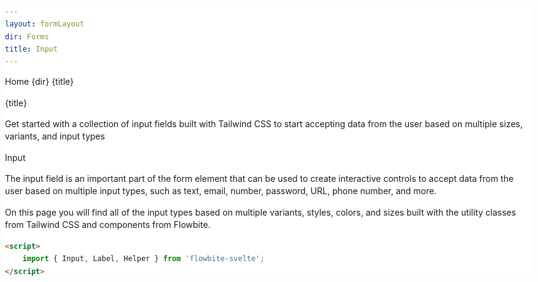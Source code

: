 ```yaml
---
layout: formLayout
dir: Forms
title: Input
---
```


<script>
  import { Htwo, ExampleDiv, GitHubSource, CompoDescription, TableProp, TableDefaultRow } from '../utils'
  import { onMount } from 'svelte';
  import { Input, Label, Helper, Iconinput, Button, Breadcrumb, BreadcrumbItem, Badge, Heading } from '$lib'

  import componentProps1 from '../props/Input.json'
  let items1 = componentProps1.props
  import componentProps2 from '../props/Iconinput.json'
  let items2 = componentProps2.props
  let propHeader = ['Name', 'Type', 'Default']
  let divClass='w-full relative overflow-x-auto shadow-md sm:rounded-lg py-4'
  let theadClass ='text-xs text-gray-700 uppercase bg-gray-50 dark:bg-gray-700 dark:text-white'
  // Iconinput event handler
	let show = false;
  let show1 = false;

</script>

<Breadcrumb class="pb-8">
  <BreadcrumbItem href="/" home >Home</BreadcrumbItem>
  <BreadcrumbItem>{dir}</BreadcrumbItem>
  <BreadcrumbItem>{title}</BreadcrumbItem>
</Breadcrumb>

<Heading class="mb-2" tag="h1" customSize="text-3xl">{title}</Heading>

<CompoDescription>Get started with a collection of input fields built with Tailwind CSS to start accepting data from the user based on multiple sizes, variants, and input types</CompoDescription>

<ExampleDiv>
<GitHubSource href="forms/Input.svelte">Input</GitHubSource>
</ExampleDiv>

The input field is an important part of the form element that can be used to create interactive controls to accept data from the user based on multiple input types, such as text, email, number, password, URL, phone number, and more.

On this page you will find all of the input types based on multiple variants, styles, colors, and sizes built with the utility classes from Tailwind CSS and components from Flowbite.


<Htwo label="Setup" />

```html
<script>
	import { Input, Label, Helper } from 'flowbite-svelte';
</script>
```
